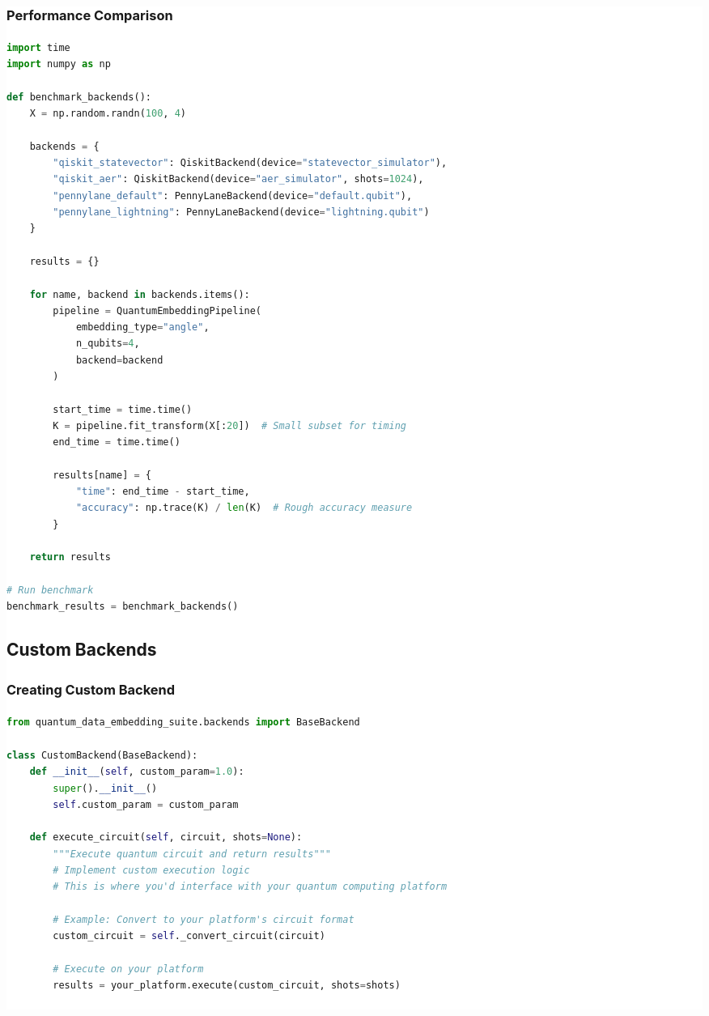 ### Performance Comparison

```python
import time
import numpy as np

def benchmark_backends():
    X = np.random.randn(100, 4)
    
    backends = {
        "qiskit_statevector": QiskitBackend(device="statevector_simulator"),
        "qiskit_aer": QiskitBackend(device="aer_simulator", shots=1024),
        "pennylane_default": PennyLaneBackend(device="default.qubit"),
        "pennylane_lightning": PennyLaneBackend(device="lightning.qubit")
    }
    
    results = {}
    
    for name, backend in backends.items():
        pipeline = QuantumEmbeddingPipeline(
            embedding_type="angle",
            n_qubits=4,
            backend=backend
        )
        
        start_time = time.time()
        K = pipeline.fit_transform(X[:20])  # Small subset for timing
        end_time = time.time()
        
        results[name] = {
            "time": end_time - start_time,
            "accuracy": np.trace(K) / len(K)  # Rough accuracy measure
        }
    
    return results

# Run benchmark
benchmark_results = benchmark_backends()
```

## Custom Backends

### Creating Custom Backend

```python
from quantum_data_embedding_suite.backends import BaseBackend

class CustomBackend(BaseBackend):
    def __init__(self, custom_param=1.0):
        super().__init__()
        self.custom_param = custom_param
        
    def execute_circuit(self, circuit, shots=None):
        """Execute quantum circuit and return results"""
        # Implement custom execution logic
        # This is where you'd interface with your quantum computing platform
        
        # Example: Convert to your platform's circuit format
        custom_circuit = self._convert_circuit(circuit)
        
        # Execute on your platform
        results = your_platform.execute(custom_circuit, shots=shots)
        
```